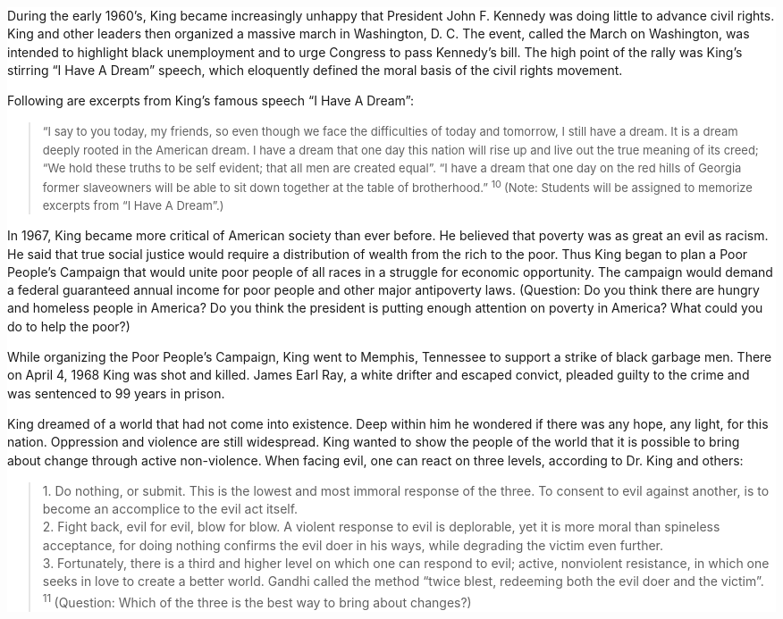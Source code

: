 During the early 1960’s, King became increasingly unhappy that President John F. Kennedy was doing little to advance civil rights. King and other leaders then organized a massive march in Washington, D. C. The event, called the March on Washington, was intended to highlight black unemployment and to urge Congress to pass Kennedy’s bill. The high point of the rally was King’s stirring “I Have A Dream” speech, which eloquently defined the moral basis of the civil rights movement.
</p>
<p>
Following are excerpts from King’s famous speech “I Have A Dream”:
</p>
<blockquote>
<font size="-1">
“I say to you today, my friends, so even though we face the difficulties of today and tomorrow, I still have a dream. It is a dream deeply rooted in the American dream. I have a dream that one day this nation will rise up and live out the true meaning of its creed; “We hold these truths to be self evident; that all men are created equal”. “I have a dream that one day on the red hills of Georgia former slaveowners will be able to sit down together at the table of brotherhood.”
<sup>
10
</sup>
(Note: Students will be assigned to memorize excerpts from “I Have A Dream”.)
</font>
</blockquote>
In 1967, King became more critical of American society than ever before. He believed that poverty was as great an evil as racism. He said that true social justice would require a distribution of wealth from the rich to the poor. Thus King began to plan a Poor People’s Campaign that would unite poor people of all races in a struggle for economic opportunity. The campaign would demand a federal guaranteed annual income for poor people and other major antipoverty laws. (Question: Do you think there are hungry and homeless people in America? Do you think the president is putting enough attention on poverty in America? What could you do to help the poor?)
<p>
While organizing the Poor People’s Campaign, King went to Memphis, Tennessee to support a strike of black garbage men. There on April 4, 1968 King was shot and killed. James Earl Ray, a white drifter and escaped convict, pleaded guilty to the crime and was sentenced to 99 years in prison.
</p>
<p>
King dreamed of a world that had not come into existence. Deep within him he wondered if there was any hope, any light, for this nation. Oppression and violence are still widespread. King wanted to show the people of the world that it is possible to bring about change through active non-violence. When facing evil, one can react on three levels, according to Dr. King and others:
</p>
<blockquote>
<dl>
<dt>
1. Do nothing, or submit. This is the lowest and most immoral response of the three. To consent to evil against another, is to become an accomplice to the evil act itself.
<dt>
2. Fight back, evil for evil, blow for blow. A violent response to evil is deplorable, yet it is more moral than spineless
<b>
</b>
acceptance, for doing nothing confirms the evil doer in his ways, while degrading the victim even further.
<dt>
3. Fortunately, there is a third and higher level on which one can respond to evil; active, nonviolent resistance, in which one seeks in love to create a better world. Gandhi called the method “twice blest, redeeming both the evil doer and the victim”.
<sup>
11
</sup>
(Question: Which of the three is the best way to bring about changes?)
</dt>
</dt>
</dt>
</dl>